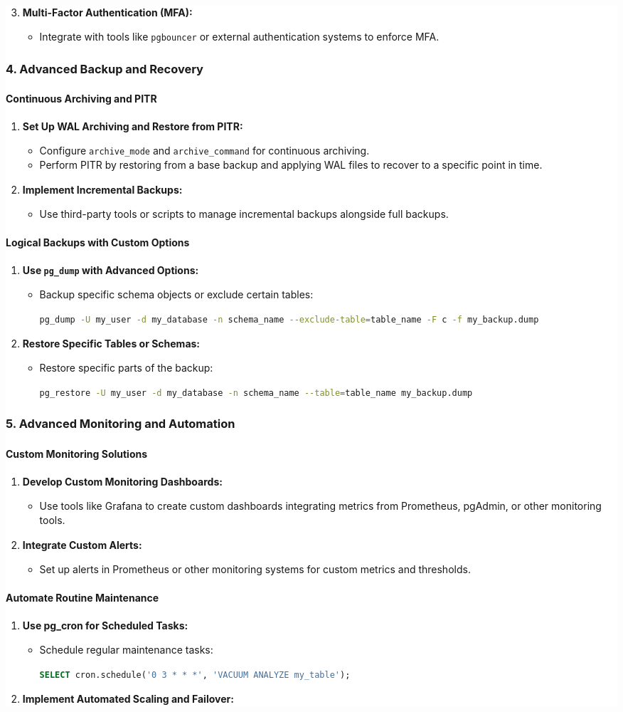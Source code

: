 3. **Multi-Factor Authentication (MFA):**

   - Integrate with tools like `pgbouncer` or external authentication systems to enforce MFA.

### 4. **Advanced Backup and Recovery**

#### **Continuous Archiving and PITR**

1. **Set Up WAL Archiving and Restore from PITR:**

   - Configure `archive_mode` and `archive_command` for continuous archiving.
   - Perform PITR by restoring from a base backup and applying WAL files to recover to a specific point in time.

2. **Implement Incremental Backups:**

   - Use third-party tools or scripts to manage incremental backups alongside full backups.

#### **Logical Backups with Custom Options**

1. **Use `pg_dump` with Advanced Options:**

   - Backup specific schema objects or exclude certain tables:
     ```bash
     pg_dump -U my_user -d my_database -n schema_name --exclude-table=table_name -F c -f my_backup.dump
     ```

2. **Restore Specific Tables or Schemas:**

   - Restore specific parts of the backup:
     ```bash
     pg_restore -U my_user -d my_database -n schema_name --table=table_name my_backup.dump
     ```

### 5. **Advanced Monitoring and Automation**

#### **Custom Monitoring Solutions**

1. **Develop Custom Monitoring Dashboards:**

   - Use tools like Grafana to create custom dashboards integrating metrics from Prometheus, pgAdmin, or other monitoring tools.

2. **Integrate Custom Alerts:**

   - Set up alerts in Prometheus or other monitoring systems for custom metrics and thresholds.

#### **Automate Routine Maintenance**

1. **Use pg_cron for Scheduled Tasks:**

   - Schedule regular maintenance tasks:
     ```sql
     SELECT cron.schedule('0 3 * * *', 'VACUUM ANALYZE my_table');
     ```

2. **Implement Automated Scaling and Failover:**

